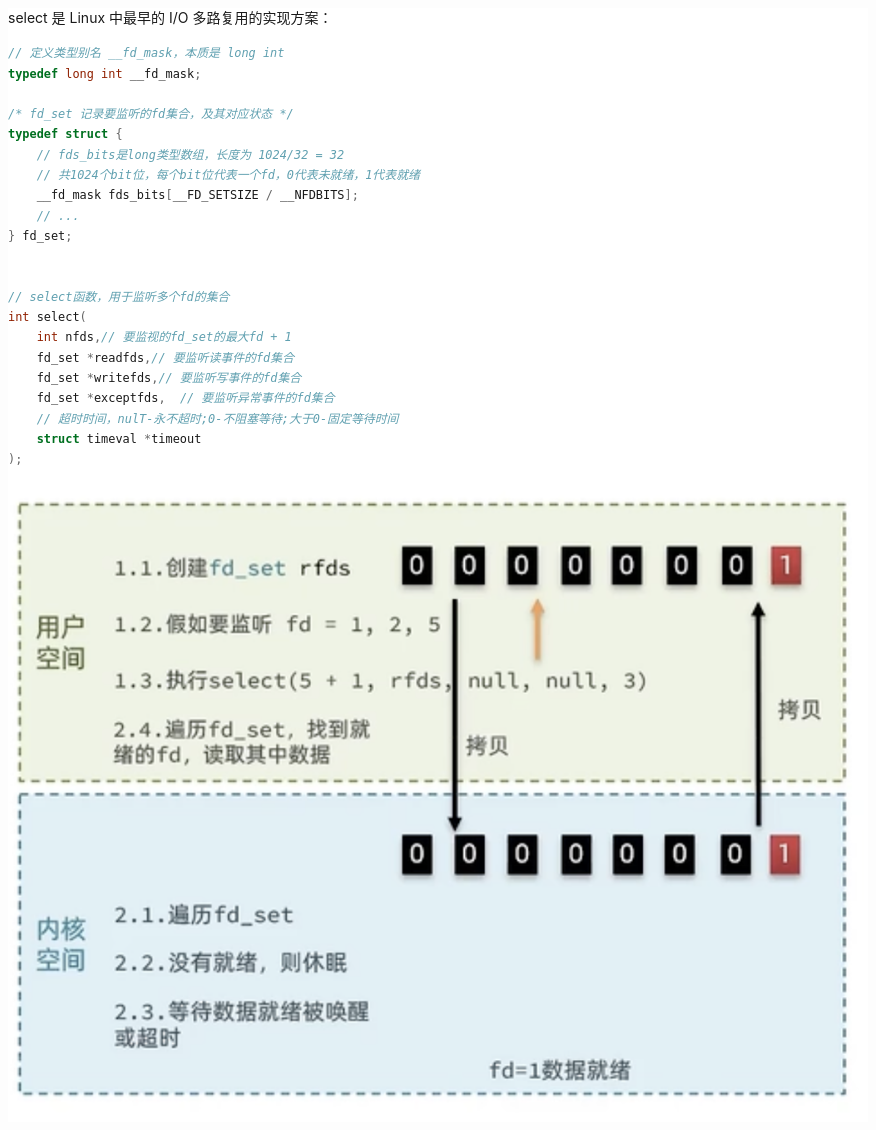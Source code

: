 select 是 Linux 中最早的 I/O 多路复用的实现方案：

```c
// 定义类型别名 __fd_mask，本质是 long int
typedef long int __fd_mask;

/* fd_set 记录要监听的fd集合，及其对应状态 */
typedef struct {
    // fds_bits是long类型数组，长度为 1024/32 = 32
    // 共1024个bit位，每个bit位代表一个fd，0代表未就绪，1代表就绪
    __fd_mask fds_bits[__FD_SETSIZE / __NFDBITS];
    // ...
} fd_set;


// select函数，用于监听多个fd的集合
int select(
    int nfds,// 要监视的fd_set的最大fd + 1
    fd_set *readfds,// 要监听读事件的fd集合
    fd_set *writefds,// 要监听写事件的fd集合
    fd_set *exceptfds,  // 要监听异常事件的fd集合
    // 超时时间，nulT-永不超时;0-不阻塞等待;大于0-固定等待时间
    struct timeval *timeout
);
```

![](../../../../assets/redis-netword-model/2023-06-19-23-08-33.png)
